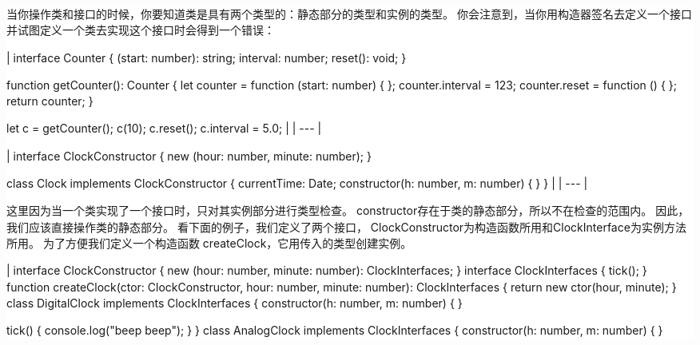 当你操作类和接口的时候，你要知道类是具有两个类型的：静态部分的类型和实例的类型。 你会注意到，当你用构造器签名去定义一个接口并试图定义一个类去实现这个接口时会得到一个错误：

| interface Counter {
   (start: number): string;
   interval: number;
   reset(): void;
}

function getCounter(): Counter {
   let counter = <Counter> function (start: number) {
   };
   counter.interval = 123;
   counter.reset = function () {
   };
   return counter;
}

let c = getCounter();
c(10);
c.reset();
c.interval = 5.0; |
| --- |


| interface ClockConstructor {
    new (hour: number, minute: number);
}

class Clock implements ClockConstructor {
    currentTime: Date;
    constructor(h: number, m: number) { }
} |
| --- |


这里因为当一个类实现了一个接口时，只对其实例部分进行类型检查。 constructor存在于类的静态部分，所以不在检查的范围内。
因此，我们应该直接操作类的静态部分。 看下面的例子，我们定义了两个接口， ClockConstructor为构造函数所用和ClockInterface为实例方法所用。 为了方便我们定义一个构造函数 createClock，它用传入的类型创建实例。

| interface ClockConstructor {
   new (hour: number, minute: number): ClockInterfaces;
}
interface ClockInterfaces {
   tick();
}
function createClock(ctor: ClockConstructor, hour: number, minute: number): ClockInterfaces {
   return new ctor(hour, minute);
}
class DigitalClock implements ClockInterfaces {
   constructor(h: number, m: number) {
   }
   
   tick() {
      console.log("beep beep");
   }
}
class AnalogClock implements ClockInterfaces {
   constructor(h: number, m: number) {
   }
   